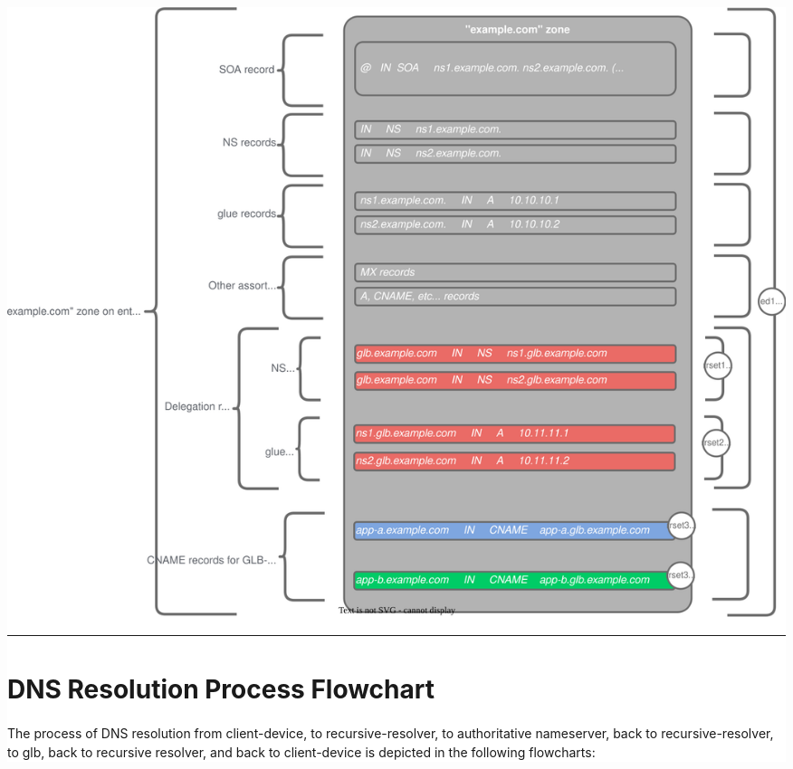 ![image](dglb-zones-1.drawio.svg)

***

# DNS Resolution Process Flowchart

The process of DNS resolution from client-device, to recursive-resolver, to authoritative nameserver, back to recursive-resolver, to glb, back to recursive resolver, and back to client-device is depicted in the following flowcharts:
